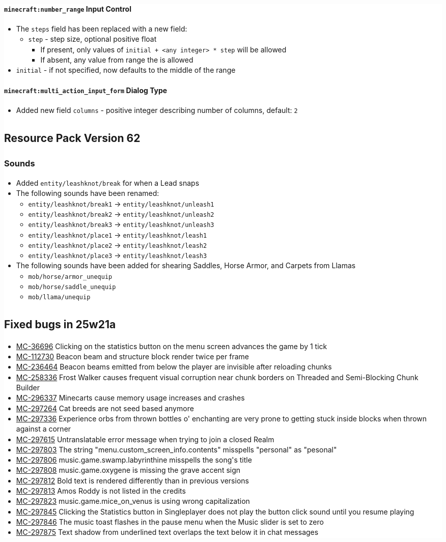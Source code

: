 #### `minecraft:number_range` Input Control

-   The `steps` field has been replaced with a new field:
    -   `step` - step size, optional positive float
        -   If present, only values of `initial + <any integer> * step` will be allowed
        -   If absent, any value from range the is allowed
-   `initial` - if not specified, now defaults to the middle of the range

#### `minecraft:multi_action_input_form` Dialog Type

-   Added new field `columns` - positive integer describing number of columns, default: `2`

## Resource Pack Version 62

### Sounds

-   Added `entity/leashknot/break` for when a Lead snaps
-   The following sounds have been renamed:
    -   `entity/leashknot/break1` -> `entity/leashknot/unleash1`
    -   `entity/leashknot/break2` -> `entity/leashknot/unleash2`
    -   `entity/leashknot/break3` -> `entity/leashknot/unleash3`
    -   `entity/leashknot/place1` -> `entity/leashknot/leash1`
    -   `entity/leashknot/place2` -> `entity/leashknot/leash2`
    -   `entity/leashknot/place3` -> `entity/leashknot/leash3`
-   The following sounds have been added for shearing Saddles, Horse Armor, and Carpets from Llamas
    -   `mob/horse/armor_unequip`
    -   `mob/horse/saddle_unequip`
    -   `mob/llama/unequip`

## Fixed bugs in 25w21a

-   [MC-36696](https://bugs.mojang.com/browse/MC-36696) Clicking on the statistics button on the menu screen advances the game by 1 tick
-   [MC-112730](https://bugs.mojang.com/browse/MC-112730) Beacon beam and structure block render twice per frame
-   [MC-236464](https://bugs.mojang.com/browse/MC-236464) Beacon beams emitted from below the player are invisible after reloading chunks
-   [MC-258336](https://bugs.mojang.com/browse/MC-258336) Frost Walker causes frequent visual corruption near chunk borders on Threaded and Semi-Blocking Chunk Builder
-   [MC-296337](https://bugs.mojang.com/browse/MC-296337) Minecarts cause memory usage increases and crashes
-   [MC-297264](https://bugs.mojang.com/browse/MC-297264) Cat breeds are not seed based anymore
-   [MC-297336](https://bugs.mojang.com/browse/MC-297336) Experience orbs from thrown bottles o' enchanting are very prone to getting stuck inside blocks when thrown against a corner
-   [MC-297615](https://bugs.mojang.com/browse/MC-297615) Untranslatable error message when trying to join a closed Realm
-   [MC-297803](https://bugs.mojang.com/browse/MC-297803) The string "menu.custom\_screen\_info.contents" misspells "personal" as "pesonal"
-   [MC-297806](https://bugs.mojang.com/browse/MC-297806) music.game.swamp.labyrinthine misspells the song's title
-   [MC-297808](https://bugs.mojang.com/browse/MC-297808) music.game.oxygene is missing the grave accent sign
-   [MC-297812](https://bugs.mojang.com/browse/MC-297812) Bold text is rendered differently than in previous versions
-   [MC-297813](https://bugs.mojang.com/browse/MC-297813) Amos Roddy is not listed in the credits
-   [MC-297823](https://bugs.mojang.com/browse/MC-297823) music.game.mice\_on\_venus is using wrong capitalization
-   [MC-297845](https://bugs.mojang.com/browse/MC-297845) Clicking the Statistics button in Singleplayer does not play the button click sound until you resume playing
-   [MC-297846](https://bugs.mojang.com/browse/MC-297846) The music toast flashes in the pause menu when the Music slider is set to zero
-   [MC-297875](https://bugs.mojang.com/browse/MC-297875) Text shadow from underlined text overlaps the text below it in chat messages